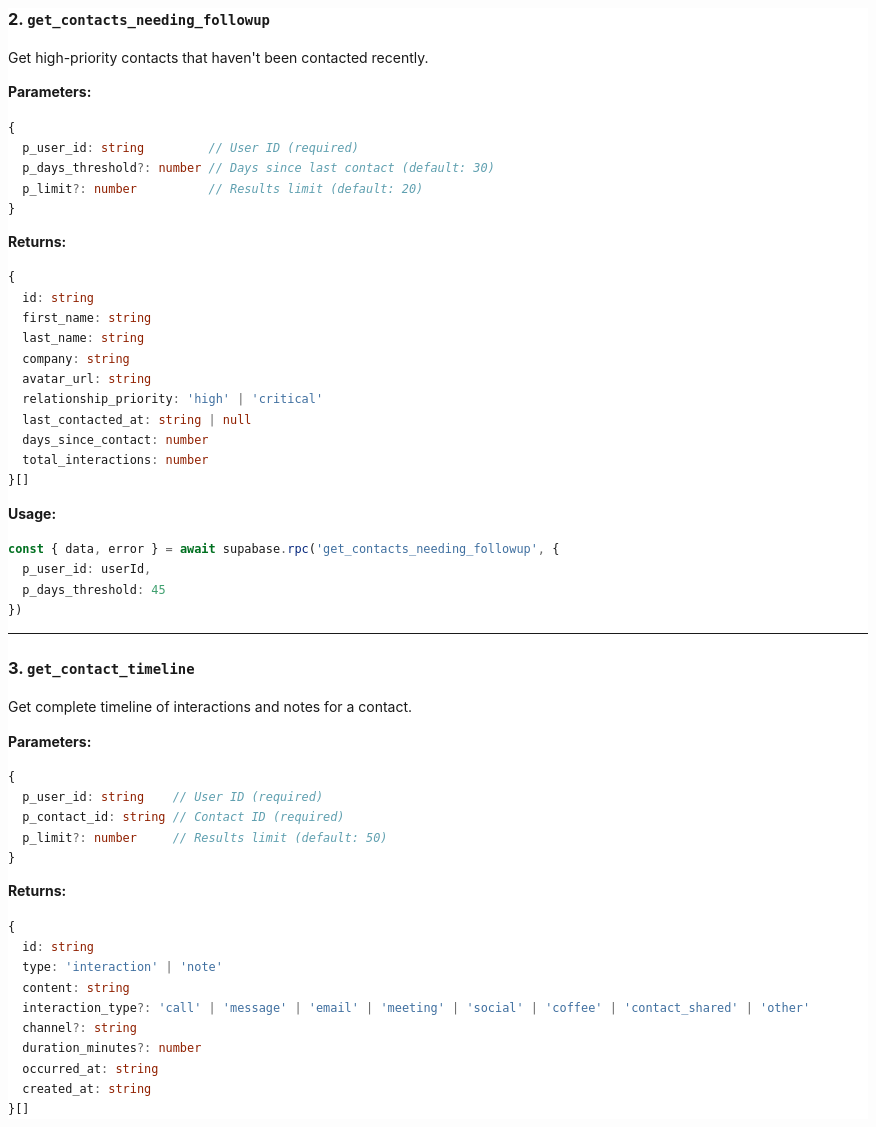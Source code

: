 
### 2. `get_contacts_needing_followup`

Get high-priority contacts that haven't been contacted recently.

**Parameters:**
```typescript
{
  p_user_id: string         // User ID (required)
  p_days_threshold?: number // Days since last contact (default: 30)
  p_limit?: number          // Results limit (default: 20)
}
```

**Returns:**
```typescript
{
  id: string
  first_name: string
  last_name: string
  company: string
  avatar_url: string
  relationship_priority: 'high' | 'critical'
  last_contacted_at: string | null
  days_since_contact: number
  total_interactions: number
}[]
```

**Usage:**
```typescript
const { data, error } = await supabase.rpc('get_contacts_needing_followup', {
  p_user_id: userId,
  p_days_threshold: 45
})
```

---

### 3. `get_contact_timeline`

Get complete timeline of interactions and notes for a contact.

**Parameters:**
```typescript
{
  p_user_id: string    // User ID (required)
  p_contact_id: string // Contact ID (required)
  p_limit?: number     // Results limit (default: 50)
}
```

**Returns:**
```typescript
{
  id: string
  type: 'interaction' | 'note'
  content: string
  interaction_type?: 'call' | 'message' | 'email' | 'meeting' | 'social' | 'coffee' | 'contact_shared' | 'other'
  channel?: string
  duration_minutes?: number
  occurred_at: string
  created_at: string
}[]
```
